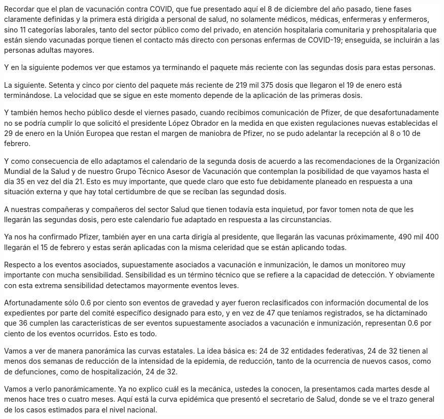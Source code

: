 Recordar que el plan de vacunación contra COVID, que fue presentado aquí el 8
de diciembre del año pasado, tiene fases claramente definidas y la primera
está dirigida a personal de salud, no solamente médicos, médicas, enfermeras y
enfermeros, sino 11 categorías laborales, tanto del sector público como del
privado, en atención hospitalaria comunitaria y prehospitalaria que están
siendo vacunadas porque tienen el contacto más directo con personas enfermas
de COVID-19; enseguida, se incluirán a las personas adultas mayores.

Y en la siguiente podemos ver que estamos ya terminando el paquete más
reciente con las segundas dosis para estas personas.

La siguiente. Setenta y cinco por ciento del paquete más reciente de 219 mil
375 dosis que llegaron el 19 de enero está terminándose. La velocidad que se
sigue en este momento depende de la aplicación de las primeras dosis.

Y también hemos hecho público desde el viernes pasado, cuando recibimos
comunicación de Pfizer, de que desafortunadamente no se podría cumplir lo que
solicitó el presidente López Obrador en la medida en que existen regulaciones
nuevas establecidas el 29 de enero en la Unión Europea que restan el margen de
maniobra de Pfizer, no se pudo adelantar la recepción al 8 o 10 de febrero.

Y como consecuencia de ello adaptamos el calendario de la segunda dosis de
acuerdo a las recomendaciones de la Organización Mundial de la Salud y de
nuestro Grupo Técnico Asesor de Vacunación que contemplan la posibilidad de
que vayamos hasta el día 35 en vez del día 21. Esto es muy importante, que
quede claro que esto fue debidamente planeado en respuesta a una situación
externa y que hay total certidumbre de que se reciban las segundad dosis.

A nuestras compañeras y compañeros del sector Salud que tienen todavía esta
inquietud, por favor tomen nota de que les llegarán las segundas dosis, pero
este calendario fue adaptado en respuesta a las circunstancias.

Ya nos ha confirmado Pfizer, también ayer en una carta dirigía al presidente,
que llegarán las vacunas próximamente, 490 mil 400 llegarán el 15 de febrero y
estas serán aplicadas con la misma celeridad que se están aplicando todas.

Respecto a los eventos asociados, supuestamente asociados a vacunación e
inmunización, le damos un monitoreo muy importante con mucha sensibilidad.
Sensibilidad es un término técnico que se refiere a la capacidad de detección.
Y obviamente con esta extrema sensibilidad detectamos mayormente eventos
leves.

Afortunadamente sólo 0.6 por ciento son eventos de gravedad y ayer fueron
reclasificados con información documental de los expedientes por parte del
comité específico designado para esto, y en vez de 47 que teníamos
registrados, se ha dictaminado que 36 cumplen las características de ser
eventos supuestamente asociados a vacunación e inmunización, representan 0.6
por ciento de los eventos ocurridos. Esto es todo.

Vamos a ver de manera panorámica las curvas estatales. La idea básica es: 24
de 32 entidades federativas, 24 de 32 tienen al menos dos semanas de reducción
de la intensidad de la epidemia, de reducción, tanto de la ocurrencia de
nuevos casos, como de defunciones, como de hospitalización, 24 de 32.

Vamos a verlo panorámicamente. Ya no explico cuál es la mecánica, ustedes la
conocen, la presentamos cada martes desde al menos hace tres o cuatro meses.
Aquí está la curva epidémica que presentó el secretario de Salud, donde se ve
el trazo general de los casos estimados para el nivel nacional.
